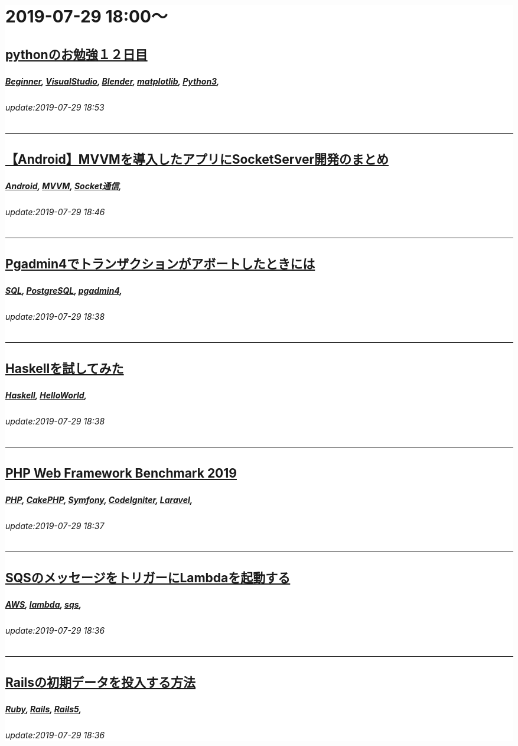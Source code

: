 # 2019-07-29 18:00～
## [pythonのお勉強１２日目](https://qiita.com/sixplus/items/c3e6502604d48964c5e5)
##### [Beginner](https://qiita.com/tags/Beginner), [VisualStudio](https://qiita.com/tags/VisualStudio), [Blender](https://qiita.com/tags/Blender), [matplotlib](https://qiita.com/tags/matplotlib), [Python3](https://qiita.com/tags/Python3), 
###### update:2019-07-29 18:53
---
## [【Android】MVVMを導入したアプリにSocketServer開発のまとめ](https://qiita.com/EasonYo/items/abd987dfedd177951a36)
##### [Android](https://qiita.com/tags/Android), [MVVM](https://qiita.com/tags/MVVM), [Socket通信](https://qiita.com/tags/Socket通信), 
###### update:2019-07-29 18:46
---
## [Pgadmin4でトランザクションがアボートしたときには](https://qiita.com/BRSF/items/b21fd14983de3e9f6b41)
##### [SQL](https://qiita.com/tags/SQL), [PostgreSQL](https://qiita.com/tags/PostgreSQL), [pgadmin4](https://qiita.com/tags/pgadmin4), 
###### update:2019-07-29 18:38
---
## [Haskellを試してみた](https://qiita.com/makoto6079/items/80fc816b791c33bba11d)
##### [Haskell](https://qiita.com/tags/Haskell), [HelloWorld](https://qiita.com/tags/HelloWorld), 
###### update:2019-07-29 18:38
---
## [PHP Web Framework Benchmark 2019](https://qiita.com/prograti/items/01eac3d20f1447a7b2f9)
##### [PHP](https://qiita.com/tags/PHP), [CakePHP](https://qiita.com/tags/CakePHP), [Symfony](https://qiita.com/tags/Symfony), [CodeIgniter](https://qiita.com/tags/CodeIgniter), [Laravel](https://qiita.com/tags/Laravel), 
###### update:2019-07-29 18:37
---
## [SQSのメッセージをトリガーにLambdaを起動する](https://qiita.com/leomaro7/items/28d646bb34f9a244c24f)
##### [AWS](https://qiita.com/tags/AWS), [lambda](https://qiita.com/tags/lambda), [sqs](https://qiita.com/tags/sqs), 
###### update:2019-07-29 18:36
---
## [Railsの初期データを投入する方法](https://qiita.com/mHadate/items/bc698ce5c126c932487e)
##### [Ruby](https://qiita.com/tags/Ruby), [Rails](https://qiita.com/tags/Rails), [Rails5](https://qiita.com/tags/Rails5), 
###### update:2019-07-29 18:36